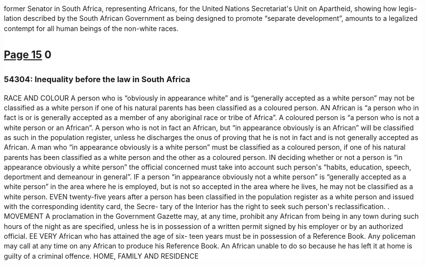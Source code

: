 former Senator in South Africa, 
representing Africans, for the 
United Nations Secretariat's Unit 
on Apartheid, showing how legis- 
lation described by the South 
African Government as being 
designed to promote “separate 
development”, amounts to a 
legalized contempt for all human 
beings of the non-white races. 

## [Page 15](https://demo.humlab.umu.se/courier/078447engo.pdf#page=15) 0

### 54304: Inequality before the law in South Africa

RACE AND COLOUR 
A person who is “obviously in appearance white” 
and is “generally accepted as a white person” may not be 
classified as a white person if one of his natural parents 
has been classified as a coloured person. 
AN African is “a person who in fact is or is 
generally accepted as a member of any aboriginal race or 
tribe of Africa”. 
A coloured person is “a person who is not a 
white person or an African”. 
A person who is not in fact an African, but “in 
appearance obviously is an African” will be classified as 
such in the population register, unless he discharges the 
onus of proving that he is not in fact and is not generally 
accepted as African. 
A man who “in appearance obviously is a white 
person” must be classified as a coloured person, if one of 
his natural parents has been classified as a white person 
and the other as a coloured person. 
IN deciding whether or not a person is “in 
appearance obviously a white person” the official concerned 
must take into account such person's “habits, education, 
speech, deportment and demeanour in general”. 
IF a person “in appearance obviously not a 
white person” is “generally accepted as a white person” 
in the area where he is employed, but is not so accepted 
in the area where he lives, he may not be classified as 
a white person. 
EVEN twenty-five years after a person has 
been classified in the population register as a white person 
and issued with the corresponding identity card, the Secre- 
tary of the Interior has the right to seek such person's 
reclassification. 
. MOVEMENT 
A proclamation in the Government Gazette 
may, at any time, prohibit any African from being in any 
town during such hours of the night as are specified, 
unless he is in possession of a written permit signed by 
his employer or by an authorized official. 
EE VERY African who has attained the age of six- 
teen years must be in possession of a Reference Book. 
Any policeman may call at any time on any African to 
produce his Reference Book. An African unable to do so 
because he has left it at home is guilty of a criminal offence. 
HOME, FAMILY AND RESIDENCE 
  